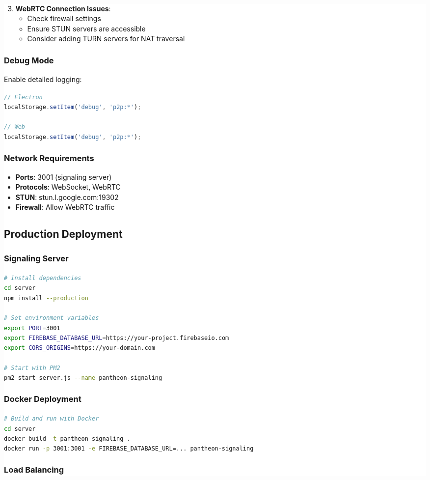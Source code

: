 3. **WebRTC Connection Issues**:
   - Check firewall settings
   - Ensure STUN servers are accessible
   - Consider adding TURN servers for NAT traversal

### Debug Mode

Enable detailed logging:

```javascript
// Electron
localStorage.setItem('debug', 'p2p:*');

// Web
localStorage.setItem('debug', 'p2p:*');
```

### Network Requirements

- **Ports**: 3001 (signaling server)
- **Protocols**: WebSocket, WebRTC
- **STUN**: stun.l.google.com:19302
- **Firewall**: Allow WebRTC traffic

## Production Deployment

### Signaling Server

```bash
# Install dependencies
cd server
npm install --production

# Set environment variables
export PORT=3001
export FIREBASE_DATABASE_URL=https://your-project.firebaseio.com
export CORS_ORIGINS=https://your-domain.com

# Start with PM2
pm2 start server.js --name pantheon-signaling
```

### Docker Deployment

```bash
# Build and run with Docker
cd server
docker build -t pantheon-signaling .
docker run -p 3001:3001 -e FIREBASE_DATABASE_URL=... pantheon-signaling
```

### Load Balancing
